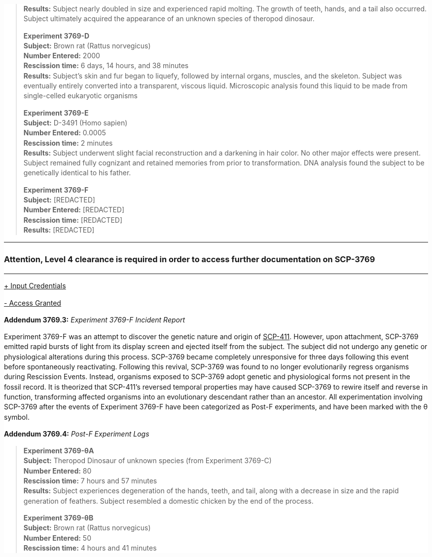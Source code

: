 > **Results:** Subject nearly doubled in size and experienced rapid molting. The growth of teeth, hands, and a tail also occurred. Subject ultimately acquired the appearance of an unknown species of theropod dinosaur.
> 
> **Experiment 3769-D**  
> **Subject:** Brown rat (Rattus norvegicus)  
> **Number Entered:** 2000  
> **Rescission time:** 6 days, 14 hours, and 38 minutes  
> **Results:** Subject’s skin and fur began to liquefy, followed by internal organs, muscles, and the skeleton. Subject was eventually entirely converted into a transparent, viscous liquid. Microscopic analysis found this liquid to be made from single-celled eukaryotic organisms
> 
> **Experiment 3769-E**  
> **Subject:** D-3491 (Homo sapien)  
> **Number Entered:** 0.0005  
> **Rescission time:** 2 minutes  
> **Results:** Subject underwent slight facial reconstruction and a darkening in hair color. No other major effects were present. Subject remained fully cognizant and retained memories from prior to transformation. DNA analysis found the subject to be genetically identical to his father.
> 
> **Experiment 3769-F**  
> **Subject:** \[REDACTED\]  
> **Number Entered:** \[REDACTED\]  
> **Rescission time:** \[REDACTED\]  
> **Results:** \[REDACTED\]

* * *

### Attention, Level 4 clearance is required in order to access further documentation on SCP-3769

* * *

[+ Input Credentials](javascript:;)

[\- Access Granted](javascript:;)

**Addendum 3769.3:** _Experiment 3769-F Incident Report_

Experiment 3769-F was an attempt to discover the genetic nature and origin of [SCP-411](/scp-411). However, upon attachment, SCP-3769 emitted rapid bursts of light from its display screen and ejected itself from the subject. The subject did not undergo any genetic or physiological alterations during this process. SCP-3769 became completely unresponsive for three days following this event before spontaneously reactivating. Following this revival, SCP-3769 was found to no longer evolutionarily regress organisms during Rescission Events. Instead, organisms exposed to SCP-3769 adopt genetic and physiological forms not present in the fossil record. It is theorized that SCP-411’s reversed temporal properties may have caused SCP-3769 to rewire itself and reverse in function, transforming affected organisms into an evolutionary descendant rather than an ancestor. All experimentation involving SCP-3769 after the events of Experiment 3769-F have been categorized as Post-F experiments, and have been marked with the θ symbol.

**Addendum 3769.4:** _Post-F Experiment Logs_

> **Experiment 3769-θA**  
> **Subject:** Theropod Dinosaur of unknown species (from Experiment 3769-C)  
> **Number Entered:** 80  
> **Rescission time:** 7 hours and 57 minutes  
> **Results:** Subject experiences degeneration of the hands, teeth, and tail, along with a decrease in size and the rapid generation of feathers. Subject resembled a domestic chicken by the end of the process.
> 
> **Experiment 3769-θB**  
> **Subject:** Brown rat (Rattus norvegicus)  
> **Number Entered:** 50  
> **Rescission time:** 4 hours and 41 minutes  